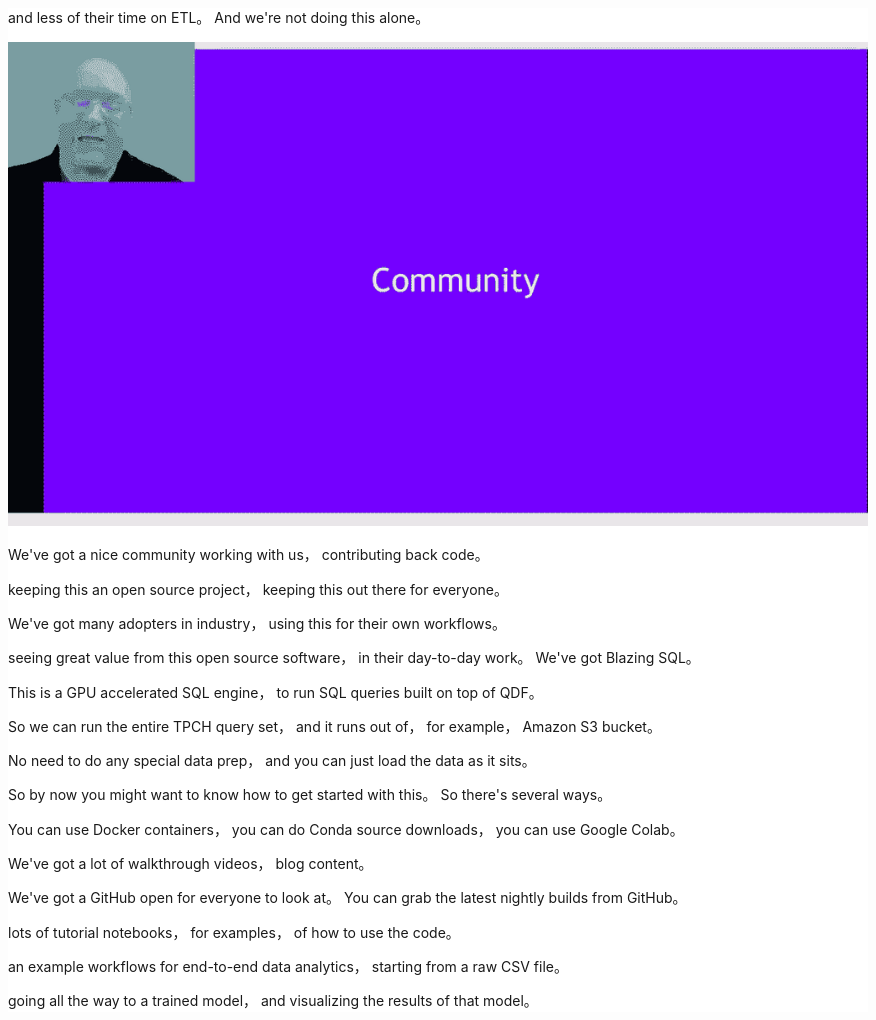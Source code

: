  and less of their time on ETL。 And we're not doing this alone。



![](img/a4395abc66a18231996b3ac5ab5de3d4_31.png)

 We've got a nice community working with us， contributing back code。

 keeping this an open source project， keeping this out there for everyone。

 We've got many adopters in industry， using this for their own workflows。

 seeing great value from this open source software， in their day-to-day work。 We've got Blazing SQL。

 This is a GPU accelerated SQL engine， to run SQL queries built on top of QDF。

 So we can run the entire TPCH query set， and it runs out of， for example， Amazon S3 bucket。

 No need to do any special data prep， and you can just load the data as it sits。

 So by now you might want to know how to get started with this。 So there's several ways。

 You can use Docker containers， you can do Conda source downloads， you can use Google Colab。

 We've got a lot of walkthrough videos， blog content。

 We've got a GitHub open for everyone to look at。 You can grab the latest nightly builds from GitHub。

 lots of tutorial notebooks， for examples， of how to use the code。

 an example workflows for end-to-end data analytics， starting from a raw CSV file。

 going all the way to a trained model， and visualizing the results of that model。
